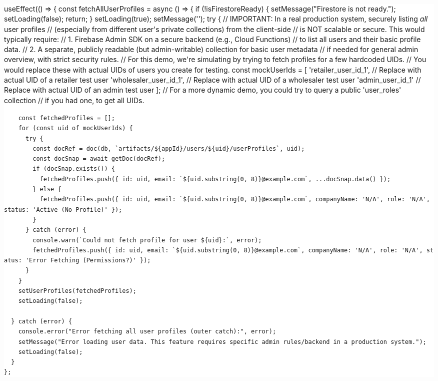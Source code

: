   useEffect(() => {
    const fetchAllUserProfiles = async () => {
      if (!isFirestoreReady) {
        setMessage("Firestore is not ready.");
        setLoading(false);
        return;
      }
      setLoading(true);
      setMessage('');
      try {
        // IMPORTANT: In a real production system, securely listing *all* user profiles
        // (especially from different user's private collections) from the client-side
        // is NOT scalable or secure. This would typically require:
        // 1. Firebase Admin SDK on a secure backend (e.g., Cloud Functions)
        //    to list all users and their basic profile data.
        // 2. A separate, publicly readable (but admin-writable) collection for basic user metadata
        //    if needed for general admin overview, with strict security rules.
        // For this demo, we're simulating by trying to fetch profiles for a few hardcoded UIDs.
        // You would replace these with actual UIDs of users you create for testing.
        const mockUserIds = [
          'retailer_user_id_1', // Replace with actual UID of a retailer test user
          'wholesaler_user_id_1', // Replace with actual UID of a wholesaler test user
          'admin_user_id_1' // Replace with actual UID of an admin test user
        ];
        // For a more dynamic demo, you could try to query a public 'user_roles' collection
        // if you had one, to get all UIDs.

        const fetchedProfiles = [];
        for (const uid of mockUserIds) {
          try {
            const docRef = doc(db, `artifacts/${appId}/users/${uid}/userProfiles`, uid);
            const docSnap = await getDoc(docRef);
            if (docSnap.exists()) {
              fetchedProfiles.push({ id: uid, email: `${uid.substring(0, 8)}@example.com`, ...docSnap.data() });
            } else {
              fetchedProfiles.push({ id: uid, email: `${uid.substring(0, 8)}@example.com`, companyName: 'N/A', role: 'N/A', status: 'Active (No Profile)' });
            }
          } catch (error) {
            console.warn(`Could not fetch profile for user ${uid}:`, error);
            fetchedProfiles.push({ id: uid, email: `${uid.substring(0, 8)}@example.com`, companyName: 'N/A', role: 'N/A', status: 'Error Fetching (Permissions?)' });
          }
        }
        setUserProfiles(fetchedProfiles);
        setLoading(false);

      } catch (error) {
        console.error("Error fetching all user profiles (outer catch):", error);
        setMessage("Error loading user data. This feature requires specific admin rules/backend in a production system.");
        setLoading(false);
      }
    };
